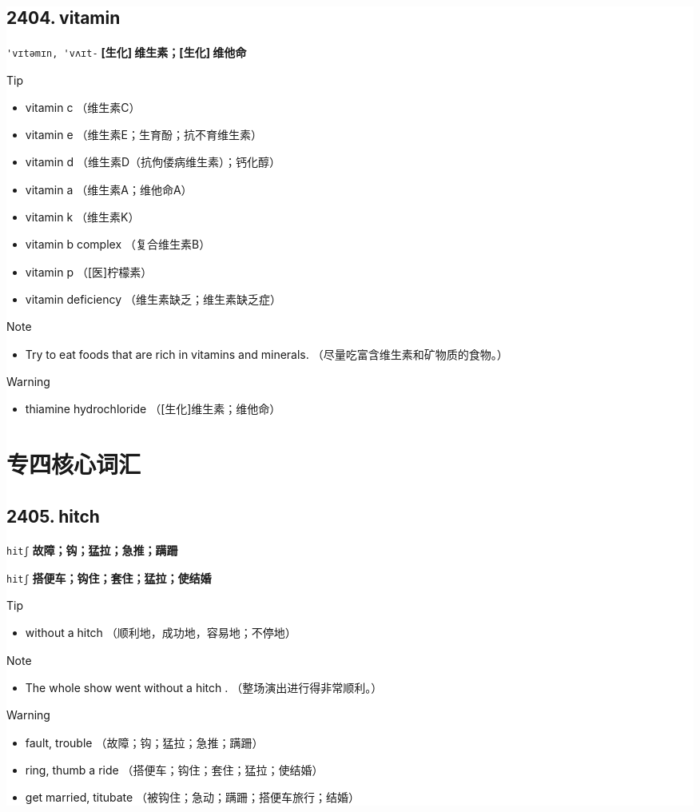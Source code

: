 ## 2404. vitamin

`'vɪtəmɪn, 'vʌɪt-`  **[生化] 维生素；[生化] 维他命**

> [!TIP]
>
> - vitamin c （维生素C）
>
> - vitamin e （维生素E；生育酚；抗不育维生素）
>
> - vitamin d （维生素D（抗佝偻病维生素）；钙化醇）
>
> - vitamin a （维生素A；维他命A）
>
> - vitamin k （维生素K）
>
> - vitamin b complex （复合维生素B）
>
> - vitamin p （[医]柠檬素）
>
> - vitamin deficiency （维生素缺乏；维生素缺乏症）
>

> [!NOTE]
>
> - Try to eat foods that are rich in vitamins and minerals. （尽量吃富含维生素和矿物质的食物。）
>

> [!WARNING]
>
> - thiamine hydrochloride （[生化]维生素；维他命）
>

# 专四核心词汇

## 2405. hitch

`hitʃ`  **故障；钩；猛拉；急推；蹒跚**

`hitʃ`  **搭便车；钩住；套住；猛拉；使结婚**

> [!TIP]
>
> - without a hitch （顺利地，成功地，容易地；不停地）
>

> [!NOTE]
>
> - The whole show went without a hitch . （整场演出进行得非常顺利。）
>

> [!WARNING]
>
> - fault, trouble （故障；钩；猛拉；急推；蹒跚）
>
> - ring, thumb a ride （搭便车；钩住；套住；猛拉；使结婚）
>
> - get married, titubate （被钩住；急动；蹒跚；搭便车旅行；结婚）
>
